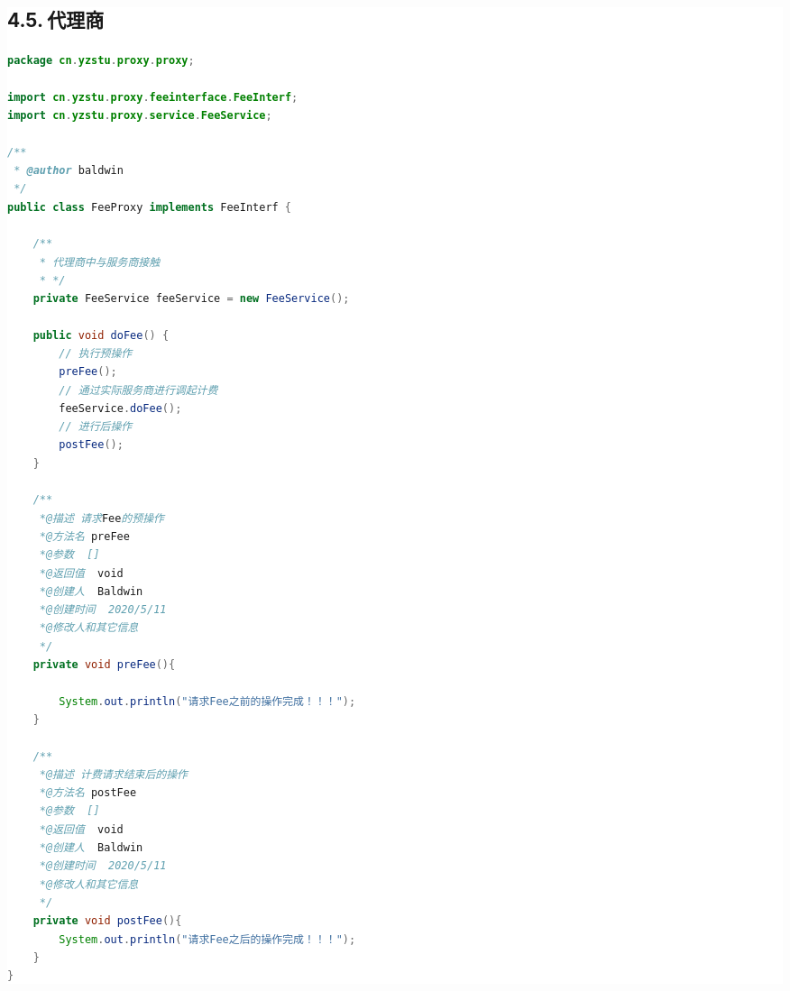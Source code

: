 ##  4.5. 代理商

```java
package cn.yzstu.proxy.proxy;

import cn.yzstu.proxy.feeinterface.FeeInterf;
import cn.yzstu.proxy.service.FeeService;

/**
 * @author baldwin
 */
public class FeeProxy implements FeeInterf {

    /**
     * 代理商中与服务商接触
     * */
    private FeeService feeService = new FeeService();

    public void doFee() {
        // 执行预操作
        preFee();
        // 通过实际服务商进行调起计费
        feeService.doFee();
        // 进行后操作
        postFee();
    }

    /**
     *@描述 请求Fee的预操作
     *@方法名 preFee
     *@参数  []
     *@返回值  void
     *@创建人  Baldwin
     *@创建时间  2020/5/11
     *@修改人和其它信息
     */
    private void preFee(){

        System.out.println("请求Fee之前的操作完成！！！");
    }

    /**
     *@描述 计费请求结束后的操作
     *@方法名 postFee
     *@参数  []
     *@返回值  void
     *@创建人  Baldwin
     *@创建时间  2020/5/11
     *@修改人和其它信息
     */
    private void postFee(){
        System.out.println("请求Fee之后的操作完成！！！");
    }
}
```
